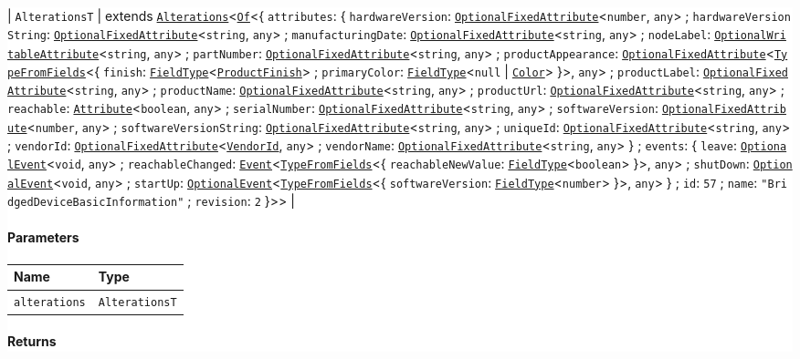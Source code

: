 | `AlterationsT` | extends [`Alterations`](../modules/exports_cluster.ElementModifier.md#alterations)\<[`Of`](exports_cluster.ClusterType.Of.md)\<\{ `attributes`: \{ `hardwareVersion`: [`OptionalFixedAttribute`](exports_cluster.OptionalFixedAttribute.md)\<`number`, `any`\> ; `hardwareVersionString`: [`OptionalFixedAttribute`](exports_cluster.OptionalFixedAttribute.md)\<`string`, `any`\> ; `manufacturingDate`: [`OptionalFixedAttribute`](exports_cluster.OptionalFixedAttribute.md)\<`string`, `any`\> ; `nodeLabel`: [`OptionalWritableAttribute`](exports_cluster.OptionalWritableAttribute.md)\<`string`, `any`\> ; `partNumber`: [`OptionalFixedAttribute`](exports_cluster.OptionalFixedAttribute.md)\<`string`, `any`\> ; `productAppearance`: [`OptionalFixedAttribute`](exports_cluster.OptionalFixedAttribute.md)\<[`TypeFromFields`](../modules/exports_tlv.md#typefromfields)\<\{ `finish`: [`FieldType`](exports_tlv.FieldType.md)\<[`ProductFinish`](../enums/exports_cluster.BridgedDeviceBasicInformation.ProductFinish.md)\> ; `primaryColor`: [`FieldType`](exports_tlv.FieldType.md)\<``null`` \| [`Color`](../enums/exports_cluster.BridgedDeviceBasicInformation.Color.md)\>  }\>, `any`\> ; `productLabel`: [`OptionalFixedAttribute`](exports_cluster.OptionalFixedAttribute.md)\<`string`, `any`\> ; `productName`: [`OptionalFixedAttribute`](exports_cluster.OptionalFixedAttribute.md)\<`string`, `any`\> ; `productUrl`: [`OptionalFixedAttribute`](exports_cluster.OptionalFixedAttribute.md)\<`string`, `any`\> ; `reachable`: [`Attribute`](exports_cluster.Attribute.md)\<`boolean`, `any`\> ; `serialNumber`: [`OptionalFixedAttribute`](exports_cluster.OptionalFixedAttribute.md)\<`string`, `any`\> ; `softwareVersion`: [`OptionalFixedAttribute`](exports_cluster.OptionalFixedAttribute.md)\<`number`, `any`\> ; `softwareVersionString`: [`OptionalFixedAttribute`](exports_cluster.OptionalFixedAttribute.md)\<`string`, `any`\> ; `uniqueId`: [`OptionalFixedAttribute`](exports_cluster.OptionalFixedAttribute.md)\<`string`, `any`\> ; `vendorId`: [`OptionalFixedAttribute`](exports_cluster.OptionalFixedAttribute.md)\<[`VendorId`](../modules/exports_datatype.md#vendorid), `any`\> ; `vendorName`: [`OptionalFixedAttribute`](exports_cluster.OptionalFixedAttribute.md)\<`string`, `any`\>  } ; `events`: \{ `leave`: [`OptionalEvent`](exports_cluster.OptionalEvent.md)\<`void`, `any`\> ; `reachableChanged`: [`Event`](exports_cluster.Event.md)\<[`TypeFromFields`](../modules/exports_tlv.md#typefromfields)\<\{ `reachableNewValue`: [`FieldType`](exports_tlv.FieldType.md)\<`boolean`\>  }\>, `any`\> ; `shutDown`: [`OptionalEvent`](exports_cluster.OptionalEvent.md)\<`void`, `any`\> ; `startUp`: [`OptionalEvent`](exports_cluster.OptionalEvent.md)\<[`TypeFromFields`](../modules/exports_tlv.md#typefromfields)\<\{ `softwareVersion`: [`FieldType`](exports_tlv.FieldType.md)\<`number`\>  }\>, `any`\>  } ; `id`: ``57`` ; `name`: ``"BridgedDeviceBasicInformation"`` ; `revision`: ``2``  }\>\> |

#### Parameters

| Name | Type |
| :------ | :------ |
| `alterations` | `AlterationsT` |

#### Returns
